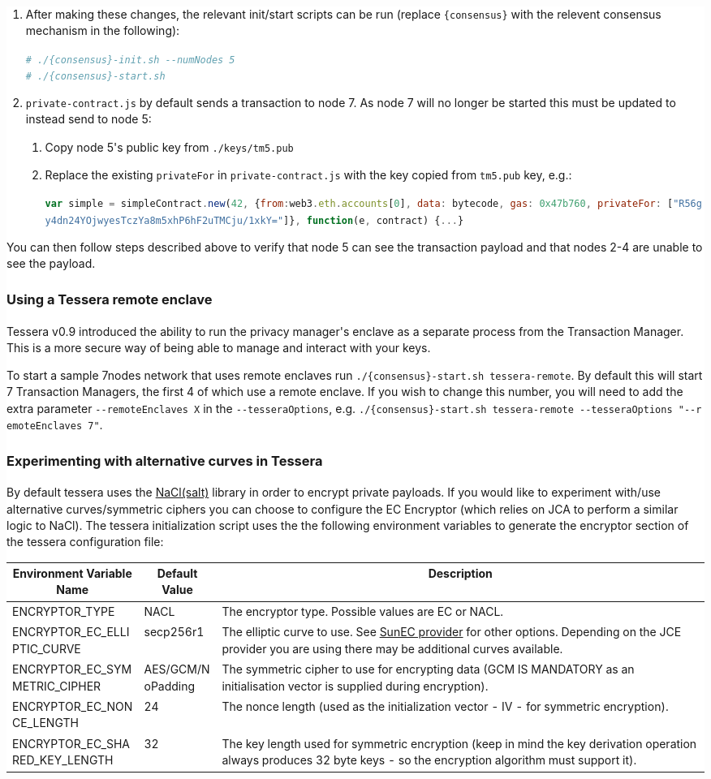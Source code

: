 1. After making these changes, the relevant init/start scripts can be run (replace `{consensus}` with the relevent consensus mechanism in the following):

   ```sh
   # ./{consensus}-init.sh --numNodes 5
   # ./{consensus}-start.sh
   ```

1. `private-contract.js` by default sends a transaction to node 7.  As node 7 will no longer be started this must be updated to instead send to node 5:

    1. Copy node 5's public key from `./keys/tm5.pub`
    
    2. Replace the existing `privateFor` in `private-contract.js` with the key copied from `tm5.pub` key, e.g.:
        ``` javascript
        var simple = simpleContract.new(42, {from:web3.eth.accounts[0], data: bytecode, gas: 0x47b760, privateFor: ["R56gy4dn24YOjwyesTczYa8m5xhP6hF2uTMCju/1xkY="]}, function(e, contract) {...}
        ```

You can then follow steps described above to verify that node 5 can see the transaction payload and that nodes 2-4 are unable to see the payload.

### Using a Tessera remote enclave
Tessera v0.9 introduced the ability to run the privacy manager's enclave as a separate process from the Transaction Manager. This is a more secure way of being able to manage and interact with your keys.  

To start a sample 7nodes network that uses remote enclaves run `./{consensus}-start.sh tessera-remote`. By default this will start 7 Transaction Managers, the first 4 of which use a remote enclave. If you wish to change this number, you will need to add the extra parameter `--remoteEnclaves X` in the `--tesseraOptions`, e.g. `./{consensus}-start.sh tessera-remote --tesseraOptions "--remoteEnclaves 7"`.

### Experimenting with alternative curves in Tessera
By default tessera uses the [NaCl(salt)](https://nacl.cr.yp.to/) library in order to encrypt private payloads.
If you would like to experiment with/use alternative curves/symmetric ciphers you can choose to configure the EC Encryptor (which relies on JCA to perform a similar logic to NaCl). 
The tessera initialization script uses the the following environment variables to generate the encryptor section of the tessera configuration file:

Environment Variable Name|Default Value|Description
-------------|-------------|-----------
ENCRYPTOR_TYPE|NACL|The encryptor type. Possible values are EC or NACL.
ENCRYPTOR_EC_ELLIPTIC_CURVE|secp256r1|The elliptic curve to use. See [SunEC provider](https://docs.oracle.com/javase/8/docs/technotes/guides/security/SunProviders.html#SunEC) for other options. Depending on the JCE provider you are using there may be additional curves available.
ENCRYPTOR_EC_SYMMETRIC_CIPHER|AES/GCM/NoPadding|The symmetric cipher to use for encrypting data (GCM IS MANDATORY as an initialisation vector is supplied during encryption).
ENCRYPTOR_EC_NONCE_LENGTH|24|The nonce length (used as the initialization vector - IV - for symmetric encryption).
ENCRYPTOR_EC_SHARED_KEY_LENGTH|32|The key length used for symmetric encryption (keep in mind the key derivation operation always produces 32 byte keys - so the encryption algorithm must support it).
